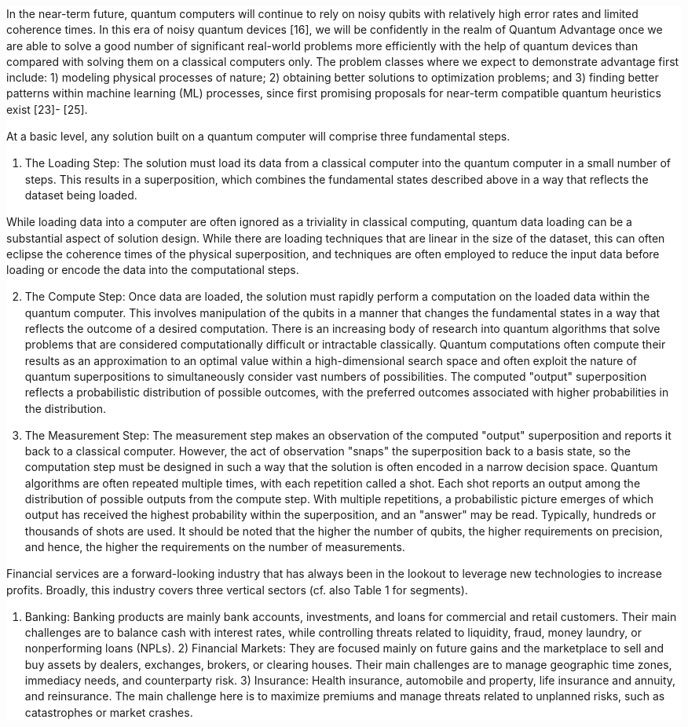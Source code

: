 In the near-term future, quantum computers will continue to rely on noisy qubits with relatively high error rates and limited coherence times. In this era of noisy quantum devices [16], we will be confidently in the realm of Quantum Advantage once we are able to solve a good number of significant real-world problems more efficiently with the help of quantum devices than compared with solving them on a classical computers only. The problem classes where we expect to demonstrate advantage first include: 1) modeling physical processes of nature; 2) obtaining better solutions to optimization problems; and 3) finding better patterns within machine learning (ML) processes, since first promising proposals for near-term compatible quantum heuristics exist [23]- [25].

At a basic level, any solution built on a quantum computer will comprise three fundamental steps.

1) The Loading Step: The solution must load its data from a classical computer into the quantum computer in a small number of steps. This results in a superposition, which combines the fundamental states described above in a way that reflects the dataset being loaded.

While loading data into a computer are often ignored as a triviality in classical computing, quantum data loading can be a substantial aspect of solution design. While there are loading techniques that are linear in the size of the dataset, this can often eclipse the coherence times of the physical superposition, and techniques are often employed to reduce the input data before loading or encode the data into the computational steps.

2) The Compute Step: Once data are loaded, the solution must rapidly perform a computation on the loaded data within the quantum computer. This involves manipulation of the qubits in a manner that changes the fundamental states in a way that reflects the outcome of a desired computation. There is an increasing body of research into quantum algorithms that solve problems that are considered computationally difficult or intractable classically. Quantum computations often compute their results as an approximation to an optimal value within a high-dimensional search space and often exploit the nature of quantum superpositions to simultaneously consider vast numbers of possibilities. The computed "output" superposition reflects a probabilistic distribution of possible outcomes, with the preferred outcomes associated with higher probabilities in the distribution.

3) The Measurement Step: The measurement step makes an observation of the computed "output" superposition and reports it back to a classical computer. However, the act of observation "snaps" the superposition back to a basis state, so the computation step must be designed in such a way that the solution is often encoded in a narrow decision space. Quantum algorithms are often repeated multiple times, with each repetition called a shot. Each shot reports an output among the distribution of possible outputs from the compute step. With multiple repetitions, a probabilistic picture emerges of which output has received the highest probability within the superposition, and an "answer" may be read. Typically, hundreds or thousands of shots are used. It should be noted that the higher the number of qubits, the higher requirements on precision, and hence, the higher the requirements on the number of measurements.

Financial services are a forward-looking industry that has always been in the lookout to leverage new technologies to increase profits. Broadly, this industry covers three vertical sectors (cf. also Table 1 for segments).

1) Banking: Banking products are mainly bank accounts, investments, and loans for commercial and retail customers. Their main challenges are to balance cash with interest rates, while controlling threats related to liquidity, fraud, money laundry, or nonperforming loans (NPLs). 2) Financial Markets: They are focused mainly on future gains and the marketplace to sell and buy assets by dealers, exchanges, brokers, or clearing houses. Their main challenges are to manage geographic time zones, immediacy needs, and counterparty risk. 3) Insurance: Health insurance, automobile and property, life insurance and annuity, and reinsurance. The main challenge here is to maximize premiums and manage threats related to unplanned risks, such as catastrophes or market crashes.
